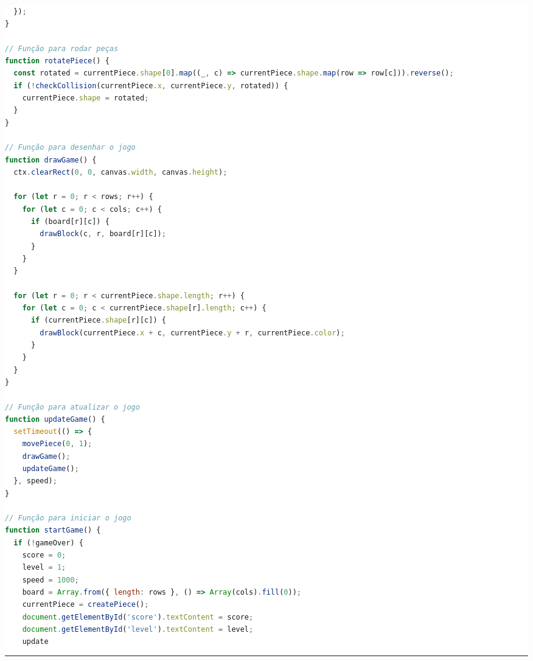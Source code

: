 ```javascript
  });
}

// Função para rodar peças
function rotatePiece() {
  const rotated = currentPiece.shape[0].map((_, c) => currentPiece.shape.map(row => row[c])).reverse();
  if (!checkCollision(currentPiece.x, currentPiece.y, rotated)) {
    currentPiece.shape = rotated;
  }
}

// Função para desenhar o jogo
function drawGame() {
  ctx.clearRect(0, 0, canvas.width, canvas.height);

  for (let r = 0; r < rows; r++) {
    for (let c = 0; c < cols; c++) {
      if (board[r][c]) {
        drawBlock(c, r, board[r][c]);
      }
    }
  }

  for (let r = 0; r < currentPiece.shape.length; r++) {
    for (let c = 0; c < currentPiece.shape[r].length; c++) {
      if (currentPiece.shape[r][c]) {
        drawBlock(currentPiece.x + c, currentPiece.y + r, currentPiece.color);
      }
    }
  }
}

// Função para atualizar o jogo
function updateGame() {
  setTimeout(() => {
    movePiece(0, 1);
    drawGame();
    updateGame();
  }, speed);
}

// Função para iniciar o jogo
function startGame() {
  if (!gameOver) {
    score = 0;
    level = 1;
    speed = 1000;
    board = Array.from({ length: rows }, () => Array(cols).fill(0));
    currentPiece = createPiece();
    document.getElementById('score').textContent = score;
    document.getElementById('level').textContent = level;
    update
```

---